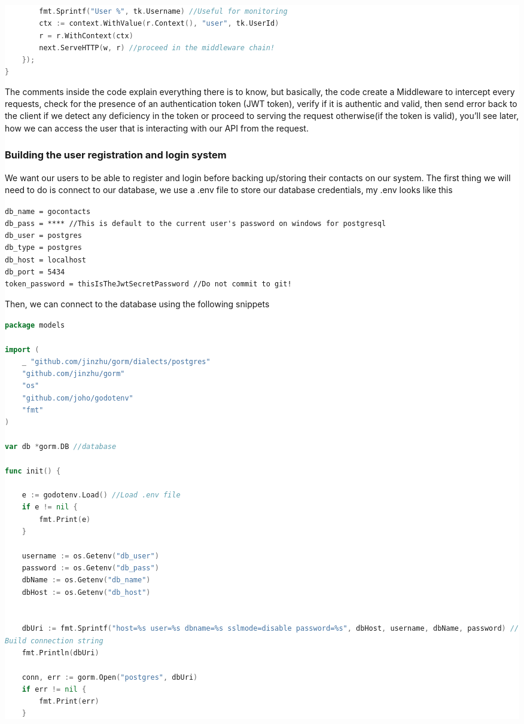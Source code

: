 ```go
		fmt.Sprintf("User %", tk.Username) //Useful for monitoring
		ctx := context.WithValue(r.Context(), "user", tk.UserId)
		r = r.WithContext(ctx)
		next.ServeHTTP(w, r) //proceed in the middleware chain!
	});
}
```

The comments inside the code explain everything there is to know, but basically, the code create a Middleware to intercept every requests, check for the presence of an authentication token (JWT token), verify if it is authentic and valid, then send error back to the client if we detect any deficiency in the token or proceed to serving the request otherwise(if the token is valid), you’ll see later, how we can access the user that is interacting with our API from the request.

### Building the user registration and login system

We want our users to be able to register and login before backing up/storing their contacts on our system. The first thing we will need to do is connect to our database, we use a .env file to store our database credentials, my .env looks like this

    db_name = gocontacts
    db_pass = **** //This is default to the current user's password on windows for postgresql
    db_user = postgres
    db_type = postgres
    db_host = localhost
    db_port = 5434
    token_password = thisIsTheJwtSecretPassword //Do not commit to git!

Then, we can connect to the database using the following snippets

```go
package models

import (
	_ "github.com/jinzhu/gorm/dialects/postgres"
	"github.com/jinzhu/gorm"
	"os"
	"github.com/joho/godotenv"
	"fmt"
)

var db *gorm.DB //database

func init() {

	e := godotenv.Load() //Load .env file
	if e != nil {
		fmt.Print(e)
	}

	username := os.Getenv("db_user")
	password := os.Getenv("db_pass")
	dbName := os.Getenv("db_name")
	dbHost := os.Getenv("db_host")


	dbUri := fmt.Sprintf("host=%s user=%s dbname=%s sslmode=disable password=%s", dbHost, username, dbName, password) //Build connection string
	fmt.Println(dbUri)

	conn, err := gorm.Open("postgres", dbUri)
	if err != nil {
		fmt.Print(err)
	}

```
